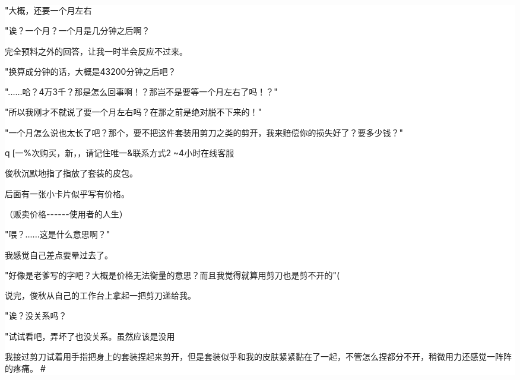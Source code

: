 "大概，还要一个月左右





"诶？一个月？一个月是几分钟之后啊？



完全预料之外的回答，让我一时半会反应不过来。





"换算成分钟的话，大概是43200分钟之后吧？



"......哈？4万3千？那是怎么回事啊！？那岂不是要等一个月左右了吗！？"





"所以我刚才不就说了要一个月左右吗？在那之前是绝对脱不下来的！"



"一个月怎么说也太长了吧？那个，要不把这件套装用剪刀之类的剪开，我来赔偿你的损失好了？要多少钱？"



q [一%次购买，新，，请记住唯一&联系方式2 ~4小时在线客服



俊秋沉默地指了指放了套装的皮包。



后面有一张小卡片似乎写有价格。



（贩卖价格------使用者的人生）





"喂？......这是什么意思啊？"



我感觉自己差点要晕过去了。



"好像是老爹写的字吧？大概是价格无法衡量的意思？而且我觉得就算用剪刀也是剪不开的"(



说完，俊秋从自己的工作台上拿起一把剪刀递给我。



"诶？没关系吗？



"试试看吧，弄坏了也没关系。虽然应该是没用





我接过剪刀试着用手指把身上的套装捏起来剪开，但是套装似乎和我的皮肤紧紧黏在了一起，不管怎么捏都分不开，稍微用力还感觉一阵阵的疼痛。 #
